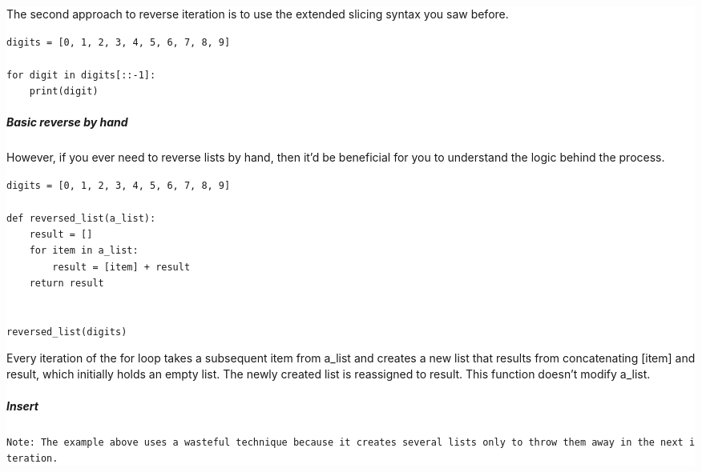 <iframe width="800" height="500" frameborder="0" src="https://pythontutor.com/iframe-embed.html#code=digits%20%3D%20%5B0,%201,%202,%203,%204,%205,%206,%207,%208,%209%5D%0A%0Afor%20digit%20in%20reversed%28digits%29%3A%0A%20%20%20%20print%28digit%29&codeDivHeight=400&codeDivWidth=350&cumulative=false&curInstr=0&heapPrimitives=nevernest&origin=opt-frontend.js&py=3&rawInputLstJSON=%5B%5D&textReferences=false"> </iframe>

The second approach to reverse iteration is to use the extended slicing syntax you saw before.

```{code-cell}
digits = [0, 1, 2, 3, 4, 5, 6, 7, 8, 9]

for digit in digits[::-1]:
    print(digit)

```

<iframe width="800" height="500" frameborder="0" src="https://pythontutor.com/iframe-embed.html#code=digits%20%3D%20%5B0,%201,%202,%203,%204,%205,%206,%207,%208,%209%5D%0A%0Afor%20digit%20in%20digits%5B%3A%3A-1%5D%3A%0A%20%20%20%20print%28digit%29%0A&codeDivHeight=400&codeDivWidth=350&cumulative=false&curInstr=0&heapPrimitives=nevernest&origin=opt-frontend.js&py=3&rawInputLstJSON=%5B%5D&textReferences=false"> </iframe>

##### Basic reverse by hand

However, if you ever need to reverse lists by hand, then it’d be beneficial for you to understand the logic behind the process.

```{code-cell}
digits = [0, 1, 2, 3, 4, 5, 6, 7, 8, 9]

def reversed_list(a_list):
    result = []
    for item in a_list:
        result = [item] + result
    return result


reversed_list(digits)
```
<iframe width="800" height="500" frameborder="0" src="https://pythontutor.com/iframe-embed.html#code=digits%20%3D%20%5B0,%201,%202,%203,%204,%205,%206,%207,%208,%209%5D%0A%0Adef%20reversed_list%28a_list%29%3A%0A%20%20%20%20result%20%3D%20%5B%5D%0A%20%20%20%20for%20item%20in%20a_list%3A%0A%20%20%20%20%20%20%20%20result%20%3D%20%5Bitem%5D%20%2B%20result%0A%20%20%20%20return%20result%0A%0A%0Areversed_list%28digits%29&codeDivHeight=400&codeDivWidth=350&cumulative=false&curInstr=0&heapPrimitives=nevernest&origin=opt-frontend.js&py=3&rawInputLstJSON=%5B%5D&textReferences=false"> </iframe>

Every iteration of the for loop takes a subsequent item from a_list and creates a new list that results from concatenating [item] and result, which initially holds an empty list. The newly created list is reassigned to result. This function doesn’t modify a_list.

##### Insert

```{note}
Note: The example above uses a wasteful technique because it creates several lists only to throw them away in the next iteration.
```


[comment]: <> (TODO: add visualization code example, e.g. some sample code from https://realpython.com/python-and-operator/)
[comment1]: <> (TODO: add visualization code example, e.g. some sample code from https://realpython.com/)
[comment2]: <> (TODO: add visualization code example, e.g. some sample code from https://realpython.com/)